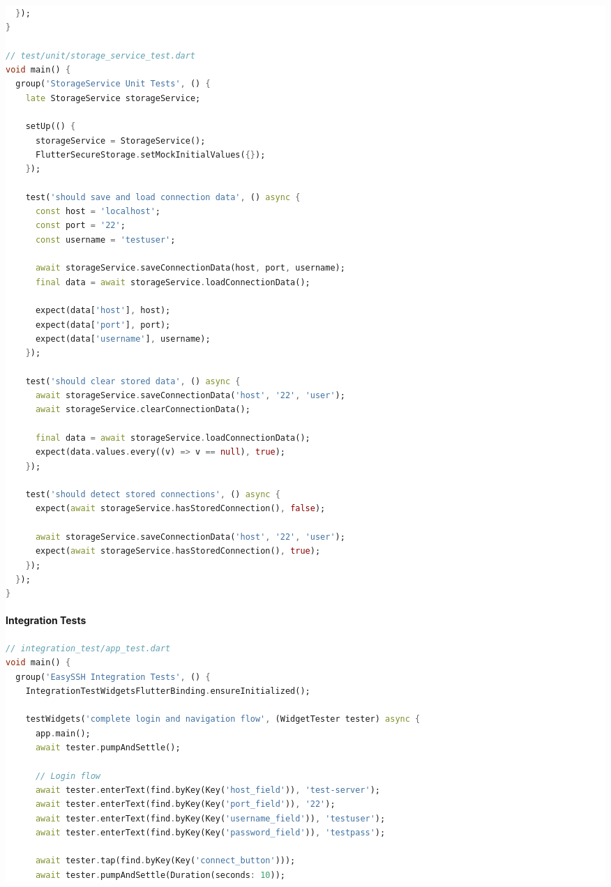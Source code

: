 ```dart
  });
}

// test/unit/storage_service_test.dart
void main() {
  group('StorageService Unit Tests', () {
    late StorageService storageService;
    
    setUp(() {
      storageService = StorageService();
      FlutterSecureStorage.setMockInitialValues({});
    });
    
    test('should save and load connection data', () async {
      const host = 'localhost';
      const port = '22';
      const username = 'testuser';
      
      await storageService.saveConnectionData(host, port, username);
      final data = await storageService.loadConnectionData();
      
      expect(data['host'], host);
      expect(data['port'], port);
      expect(data['username'], username);
    });
    
    test('should clear stored data', () async {
      await storageService.saveConnectionData('host', '22', 'user');
      await storageService.clearConnectionData();
      
      final data = await storageService.loadConnectionData();
      expect(data.values.every((v) => v == null), true);
    });
    
    test('should detect stored connections', () async {
      expect(await storageService.hasStoredConnection(), false);
      
      await storageService.saveConnectionData('host', '22', 'user');
      expect(await storageService.hasStoredConnection(), true);
    });
  });
}
```

#### Integration Tests

```dart
// integration_test/app_test.dart
void main() {
  group('EasySSH Integration Tests', () {
    IntegrationTestWidgetsFlutterBinding.ensureInitialized();
    
    testWidgets('complete login and navigation flow', (WidgetTester tester) async {
      app.main();
      await tester.pumpAndSettle();
      
      // Login flow
      await tester.enterText(find.byKey(Key('host_field')), 'test-server');
      await tester.enterText(find.byKey(Key('port_field')), '22');
      await tester.enterText(find.byKey(Key('username_field')), 'testuser');
      await tester.enterText(find.byKey(Key('password_field')), 'testpass');
      
      await tester.tap(find.byKey(Key('connect_button')));
      await tester.pumpAndSettle(Duration(seconds: 10));
```